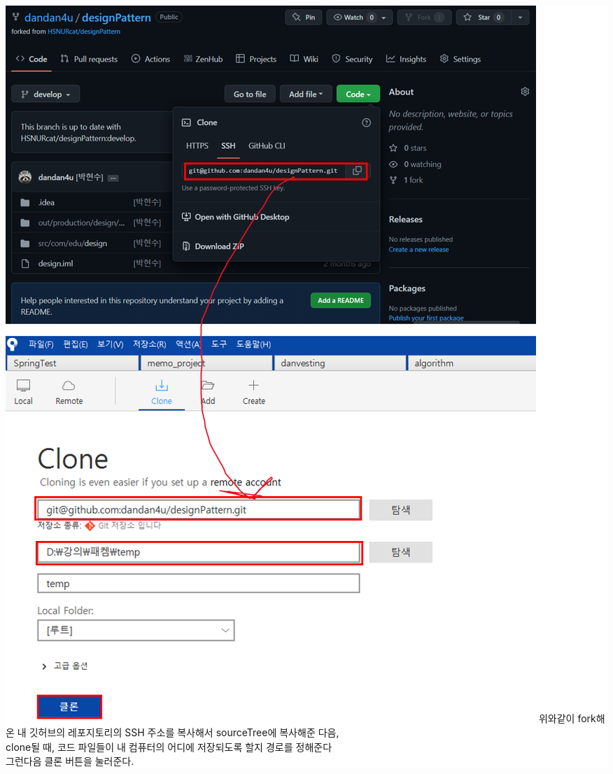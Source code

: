 ![기본 사용법](./images/usagePull1.png) 
위와같이 fork해온 내 깃허브의 레포지토리의 SSH 주소를 복사해서 sourceTree에 복사해준 다음,  
clone될 때, 코드 파일들이 내 컴퓨터의 어디에 저장되도록 할지 경로를 정해준다  
그런다음 클론 버튼을 눌러준다.  
#